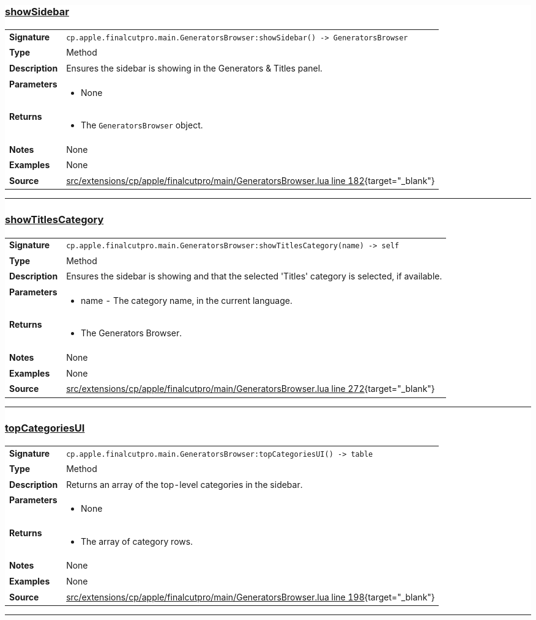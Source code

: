 

### [showSidebar](#showsidebar)

|                                             |                                                                                     |
| --------------------------------------------|-------------------------------------------------------------------------------------|
| **Signature**                               | `cp.apple.finalcutpro.main.GeneratorsBrowser:showSidebar() -> GeneratorsBrowser`                                                                    |
| **Type**                                    | Method                                                                     |
| **Description**                             | Ensures the sidebar is showing in the Generators & Titles panel.                                                                     |
| **Parameters**                              | <ul><li>None</li></ul> |
| **Returns**                                 | <ul><li>The `GeneratorsBrowser` object.</li></ul>          |
| **Notes**                                   | None |
| **Examples**                                | None |
| **Source**                                  | [src/extensions/cp/apple/finalcutpro/main/GeneratorsBrowser.lua line 182](https://github.com/CommandPost/CommandPost/blob/develop/src/extensions/cp/apple/finalcutpro/main/GeneratorsBrowser.lua#L182){target="_blank"} |

---


### [showTitlesCategory](#showtitlescategory)

|                                             |                                                                                     |
| --------------------------------------------|-------------------------------------------------------------------------------------|
| **Signature**                               | `cp.apple.finalcutpro.main.GeneratorsBrowser:showTitlesCategory(name) -> self`                                                                    |
| **Type**                                    | Method                                                                     |
| **Description**                             | Ensures the sidebar is showing and that the selected 'Titles' category is selected, if available.                                                                     |
| **Parameters**                              | <ul><li>name - The category name, in the current language.</li></ul> |
| **Returns**                                 | <ul><li>The Generators Browser.</li></ul>          |
| **Notes**                                   | None |
| **Examples**                                | None |
| **Source**                                  | [src/extensions/cp/apple/finalcutpro/main/GeneratorsBrowser.lua line 272](https://github.com/CommandPost/CommandPost/blob/develop/src/extensions/cp/apple/finalcutpro/main/GeneratorsBrowser.lua#L272){target="_blank"} |

---


### [topCategoriesUI](#topcategoriesui)

|                                             |                                                                                     |
| --------------------------------------------|-------------------------------------------------------------------------------------|
| **Signature**                               | `cp.apple.finalcutpro.main.GeneratorsBrowser:topCategoriesUI() -> table`                                                                    |
| **Type**                                    | Method                                                                     |
| **Description**                             | Returns an array of the top-level categories in the sidebar.                                                                     |
| **Parameters**                              | <ul><li>None</li></ul> |
| **Returns**                                 | <ul><li>The array of category rows.</li></ul>          |
| **Notes**                                   | None |
| **Examples**                                | None |
| **Source**                                  | [src/extensions/cp/apple/finalcutpro/main/GeneratorsBrowser.lua line 198](https://github.com/CommandPost/CommandPost/blob/develop/src/extensions/cp/apple/finalcutpro/main/GeneratorsBrowser.lua#L198){target="_blank"} |

---

